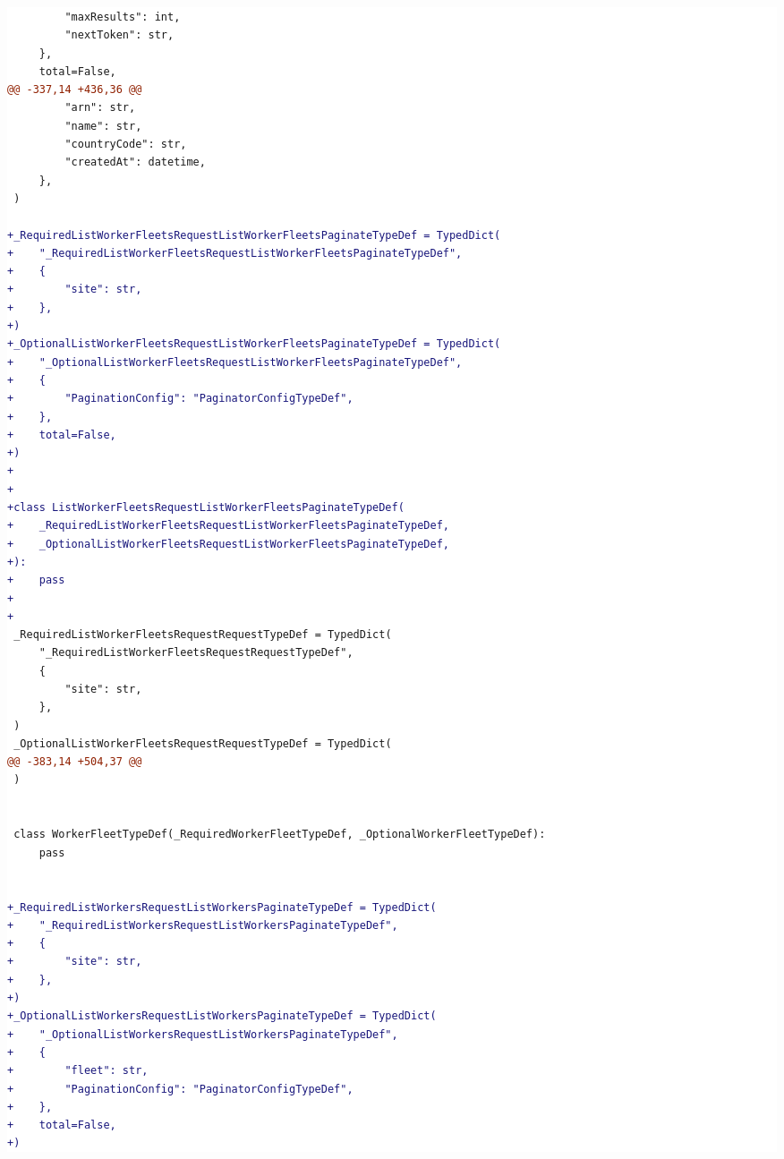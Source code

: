 ```diff
         "maxResults": int,
         "nextToken": str,
     },
     total=False,
@@ -337,14 +436,36 @@
         "arn": str,
         "name": str,
         "countryCode": str,
         "createdAt": datetime,
     },
 )
 
+_RequiredListWorkerFleetsRequestListWorkerFleetsPaginateTypeDef = TypedDict(
+    "_RequiredListWorkerFleetsRequestListWorkerFleetsPaginateTypeDef",
+    {
+        "site": str,
+    },
+)
+_OptionalListWorkerFleetsRequestListWorkerFleetsPaginateTypeDef = TypedDict(
+    "_OptionalListWorkerFleetsRequestListWorkerFleetsPaginateTypeDef",
+    {
+        "PaginationConfig": "PaginatorConfigTypeDef",
+    },
+    total=False,
+)
+
+
+class ListWorkerFleetsRequestListWorkerFleetsPaginateTypeDef(
+    _RequiredListWorkerFleetsRequestListWorkerFleetsPaginateTypeDef,
+    _OptionalListWorkerFleetsRequestListWorkerFleetsPaginateTypeDef,
+):
+    pass
+
+
 _RequiredListWorkerFleetsRequestRequestTypeDef = TypedDict(
     "_RequiredListWorkerFleetsRequestRequestTypeDef",
     {
         "site": str,
     },
 )
 _OptionalListWorkerFleetsRequestRequestTypeDef = TypedDict(
@@ -383,14 +504,37 @@
 )
 
 
 class WorkerFleetTypeDef(_RequiredWorkerFleetTypeDef, _OptionalWorkerFleetTypeDef):
     pass
 
 
+_RequiredListWorkersRequestListWorkersPaginateTypeDef = TypedDict(
+    "_RequiredListWorkersRequestListWorkersPaginateTypeDef",
+    {
+        "site": str,
+    },
+)
+_OptionalListWorkersRequestListWorkersPaginateTypeDef = TypedDict(
+    "_OptionalListWorkersRequestListWorkersPaginateTypeDef",
+    {
+        "fleet": str,
+        "PaginationConfig": "PaginatorConfigTypeDef",
+    },
+    total=False,
+)
```
